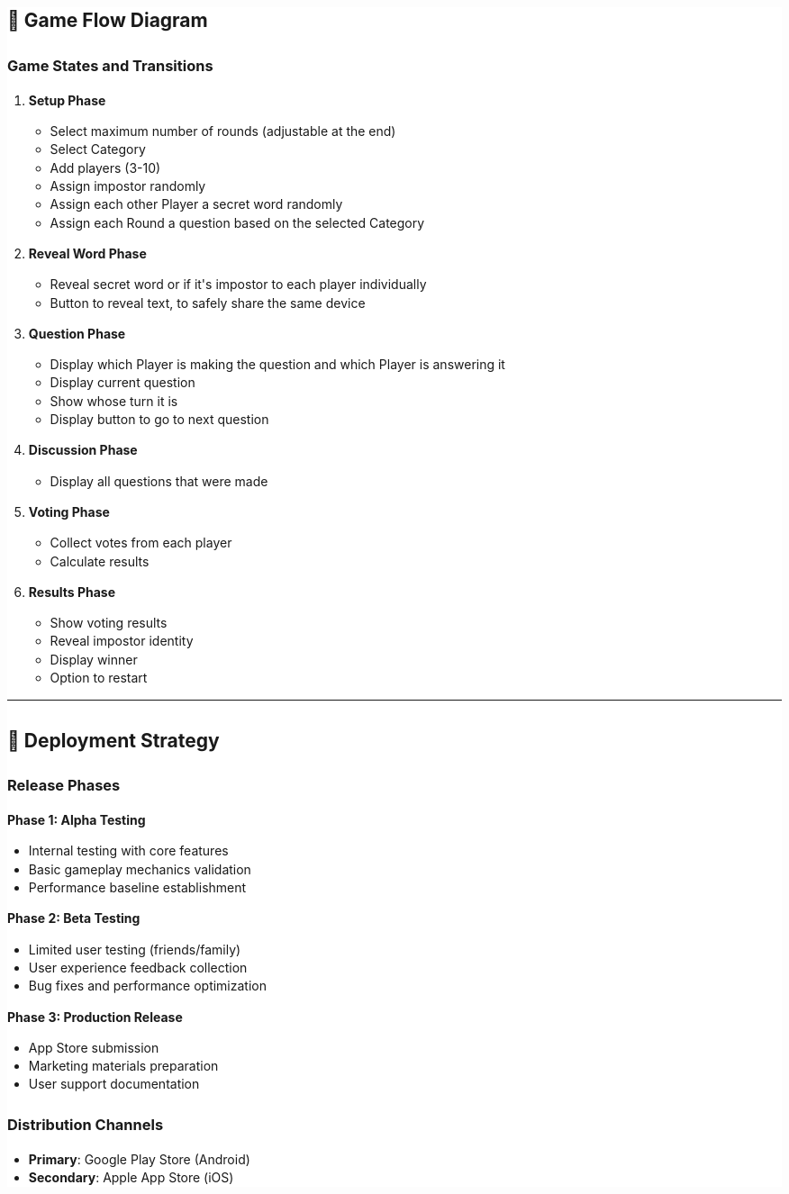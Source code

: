 
## 🔄 Game Flow Diagram

### Game States and Transitions

1. **Setup Phase**
   - Select maximum number of rounds (adjustable at the end)
   - Select Category
   - Add players (3-10)
   - Assign impostor randomly
   - Assign each other Player a secret word randomly
   - Assign each Round a question based on the selected Category

2. **Reveal Word Phase**
   - Reveal secret word or if it's impostor to each player individually
   - Button to reveal text, to safely share the same device

2. **Question Phase**
   - Display which Player is making the question and which Player is answering it
   - Display current question
   - Show whose turn it is
   - Display button to go to next question

3. **Discussion Phase**
   - Display all questions that were made

4. **Voting Phase**
   - Collect votes from each player
   - Calculate results

5. **Results Phase**
   - Show voting results
   - Reveal impostor identity
   - Display winner
   - Option to restart


---

## 🚀 Deployment Strategy

### Release Phases

**Phase 1: Alpha Testing**
- Internal testing with core features
- Basic gameplay mechanics validation
- Performance baseline establishment

**Phase 2: Beta Testing**
- Limited user testing (friends/family)
- User experience feedback collection
- Bug fixes and performance optimization

**Phase 3: Production Release**
- App Store submission
- Marketing materials preparation
- User support documentation

### Distribution Channels

- **Primary**: Google Play Store (Android)
- **Secondary**: Apple App Store (iOS)
